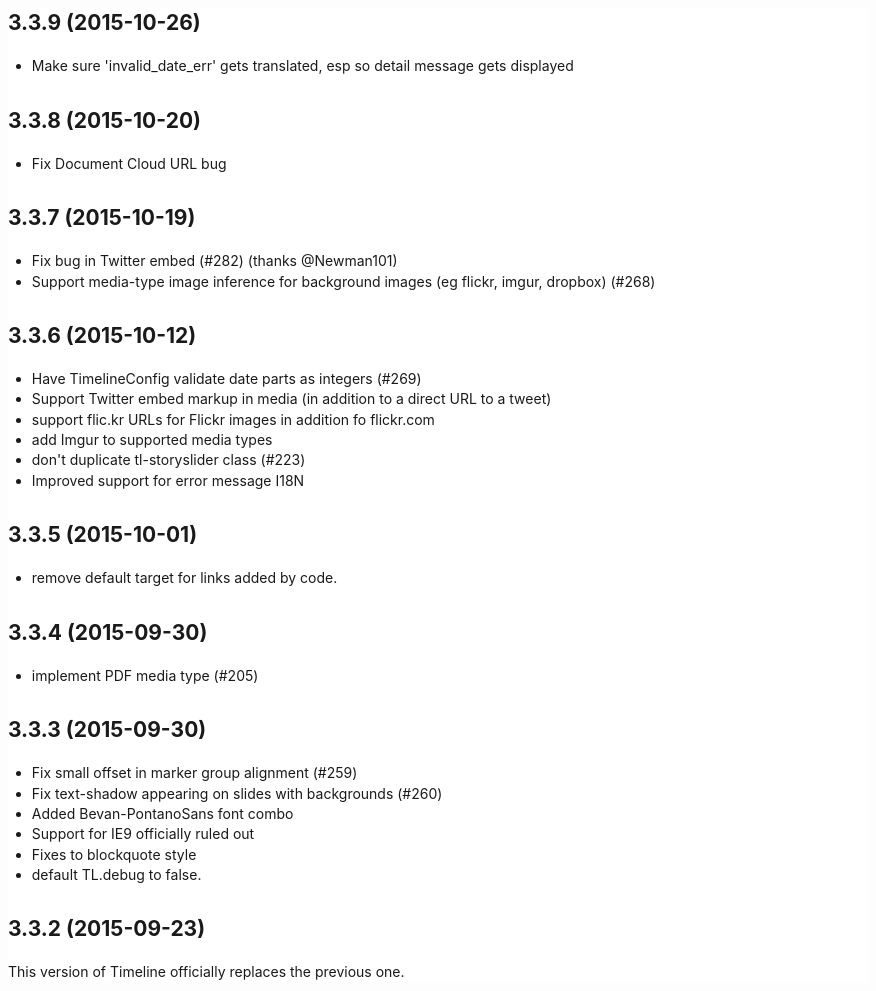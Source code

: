 3.3.9 (2015-10-26)
----------------------
* Make sure 'invalid_date_err' gets translated, esp so detail message gets displayed

3.3.8 (2015-10-20)
----------------------
* Fix Document Cloud URL bug

3.3.7 (2015-10-19)
----------------------
* Fix bug in Twitter embed (#282) (thanks @Newman101)
* Support media-type image inference for background images (eg flickr, imgur, dropbox) (#268)

3.3.6 (2015-10-12)
------------------
* Have TimelineConfig validate date parts as integers (#269)
* Support Twitter embed markup in media (in addition to a direct URL to a tweet)
* support flic.kr URLs for Flickr images in addition fo flickr.com
* add Imgur to supported media types
* don't duplicate tl-storyslider class (#223)
* Improved support for error message I18N

3.3.5 (2015-10-01)
------------------
* remove default target for links added by code.

3.3.4 (2015-09-30)
------------------
* implement PDF media type (#205)

3.3.3 (2015-09-30)
------------------
* Fix small offset in marker group alignment (#259)
* Fix text-shadow appearing on slides with backgrounds (#260)
* Added Bevan-PontanoSans font combo
* Support for IE9 officially ruled out
* Fixes to blockquote style
* default TL.debug to false.

3.3.2 (2015-09-23)
------------------
This version of Timeline officially replaces the previous one.
